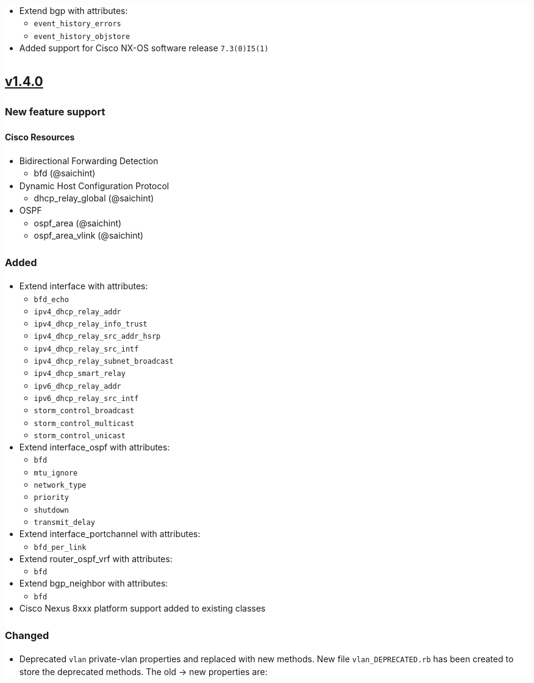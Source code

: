 * Extend bgp with attributes:
   * `event_history_errors`
   * `event_history_objstore`
* Added support for Cisco NX-OS software release `7.3(0)I5(1)`

## [v1.4.0]

### New feature support

#### Cisco Resources
* Bidirectional Forwarding Detection
  * bfd (@saichint)
* Dynamic Host Configuration Protocol
  * dhcp_relay_global (@saichint)
* OSPF
  * ospf_area (@saichint)
  * ospf_area_vlink (@saichint)

### Added

* Extend interface with attributes:
   * `bfd_echo`
   * `ipv4_dhcp_relay_addr`
   * `ipv4_dhcp_relay_info_trust`
   * `ipv4_dhcp_relay_src_addr_hsrp`
   * `ipv4_dhcp_relay_src_intf`
   * `ipv4_dhcp_relay_subnet_broadcast`
   * `ipv4_dhcp_smart_relay`
   * `ipv6_dhcp_relay_addr`
   * `ipv6_dhcp_relay_src_intf`
   * `storm_control_broadcast`
   * `storm_control_multicast`
   * `storm_control_unicast`
* Extend interface_ospf with attributes:
   * `bfd`
   * `mtu_ignore`
   * `network_type`
   * `priority`
   * `shutdown`
   * `transmit_delay`
* Extend interface_portchannel with attributes:
   * `bfd_per_link`
* Extend router_ospf_vrf with attributes:
   * `bfd`
* Extend bgp_neighbor with attributes:
   * `bfd`
* Cisco Nexus 8xxx platform support added to existing classes

### Changed
* Deprecated `vlan` private-vlan properties and replaced with new methods. New file `vlan_DEPRECATED.rb` has been created to store the deprecated methods. The old -> new properties are:


[git-flow]: https://github.com/petervanderdoes/gitflow-avh
[SimpleCov]: https://github.com/colszowka/simplecov
[Unreleased]: https://github.com/cisco/cisco-network-node-utils/compare/master...develop
[v1.9.0]: https://github.com/cisco/cisco-network-node-utils/compare/v1.8.0...v1.9.0
[v1.8.0]: https://github.com/cisco/cisco-network-node-utils/compare/v1.7.0...v1.8.0
[v1.7.0]: https://github.com/cisco/cisco-network-node-utils/compare/v1.6.0...v1.7.0
[v1.6.0]: https://github.com/cisco/cisco-network-node-utils/compare/v1.5.0...v1.6.0
[v1.5.0]: https://github.com/cisco/cisco-network-node-utils/compare/v1.4.1...v1.5.0
[v1.4.1]: https://github.com/cisco/cisco-network-node-utils/compare/v1.4.0...v1.4.1
[v1.4.0]: https://github.com/cisco/cisco-network-node-utils/compare/v1.3.0...v1.4.0
[v1.3.0]: https://github.com/cisco/cisco-network-node-utils/compare/v1.2.0...v1.3.0
[v1.2.0]: https://github.com/cisco/cisco-network-node-utils/compare/v1.1.0...v1.2.0
[v1.1.0]: https://github.com/cisco/cisco-network-node-utils/compare/v1.0.1...v1.1.0
[v1.0.1]: https://github.com/cisco/cisco-network-node-utils/compare/v1.0.0...v1.0.1
[v1.0.0]: https://github.com/cisco/cisco-network-node-utils/compare/v0.9.0...v1.0.0